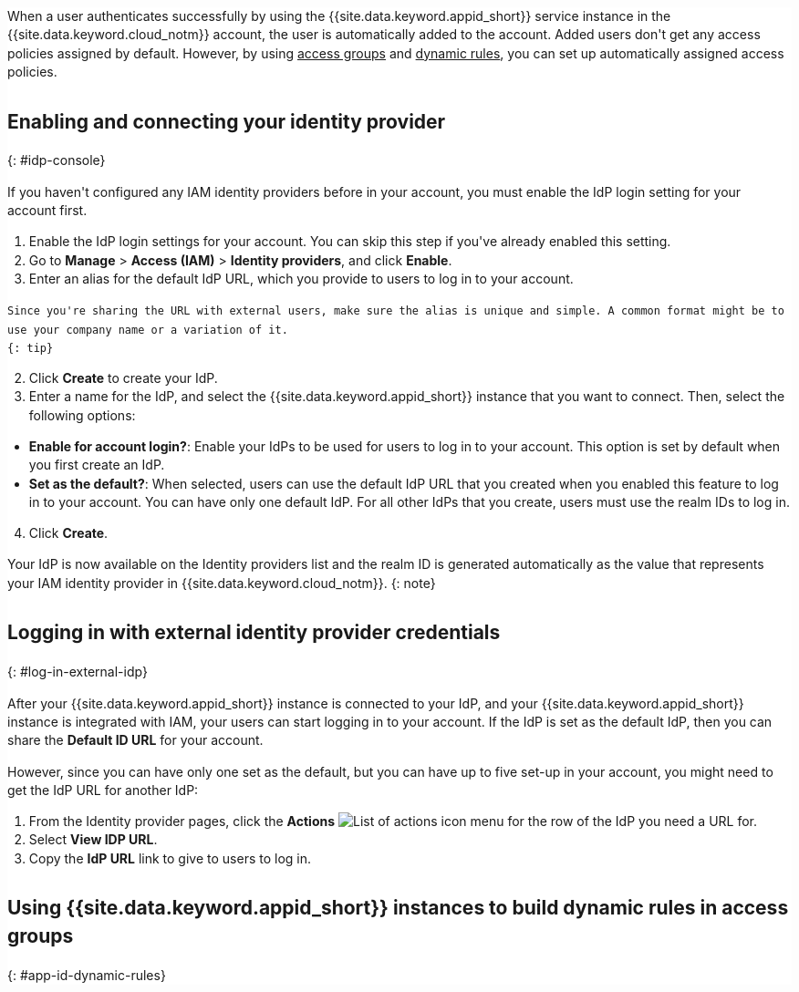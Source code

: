 When a user authenticates successfully by using the {{site.data.keyword.appid_short}} service instance in the {{site.data.keyword.cloud_notm}} account, the user is automatically added to the account. Added users don't get any access policies assigned by default. However, by using [access groups](/docs/iam?topic=iam-groups) and [dynamic rules](/docs/iam?topic=iam-app-id-dynamic-rules), you can set up automatically assigned access policies.


## Enabling and connecting your identity provider
{: #idp-console}

If you haven't configured any IAM identity providers before in your account, you must enable the IdP login setting for your account first.

1. Enable the IdP login settings for your account. You can skip this step if you've already enabled this setting.
  1. Go to **Manage** > **Access (IAM)** > **Identity providers**, and click **Enable**. 
  2. Enter an alias for the default IdP URL, which you provide to users to log in to your account. 
  
    Since you're sharing the URL with external users, make sure the alias is unique and simple. A common format might be to use your company name or a variation of it.
    {: tip}
     
2. Click **Create** to create your IdP. 
3. Enter a name for the IdP, and select the {{site.data.keyword.appid_short}} instance that you want to connect. Then, select the following options:

  * **Enable for account login?**: Enable your IdPs to be used for users to log in to your account. This option is set by default when you first create an IdP. 
  * **Set as the default?**: When selected, users can use the default IdP URL that you created when you enabled this feature to log in to your account. You can have only one default IdP. For all other IdPs that you create, users must use the realm IDs to log in.
 
4. Click **Create**.

Your IdP is now available on the Identity providers list and the realm ID is generated automatically as the value that represents your IAM identity provider in {{site.data.keyword.cloud_notm}}.
{: note}

## Logging in with external identity provider credentials
{: #log-in-external-idp}

After your {{site.data.keyword.appid_short}} instance is connected to your IdP, and your {{site.data.keyword.appid_short}} instance is integrated with IAM, your users can start logging in to your account. If the IdP is set as the default IdP, then you can share the **Default ID URL** for your account. 

However, since you can have only one set as the default, but you can have up to five set-up in your account, you might need to get the IdP URL for another IdP: 

1. From the Identity provider pages, click the **Actions** ![List of actions icon](../icons/action-menu-icon.svg) menu for the row of the IdP you need a URL for.
2. Select **View IDP URL**. 
3. Copy the **IdP URL** link to give to users to log in. 


## Using {{site.data.keyword.appid_short}} instances to build dynamic rules in access groups
{: #app-id-dynamic-rules}
